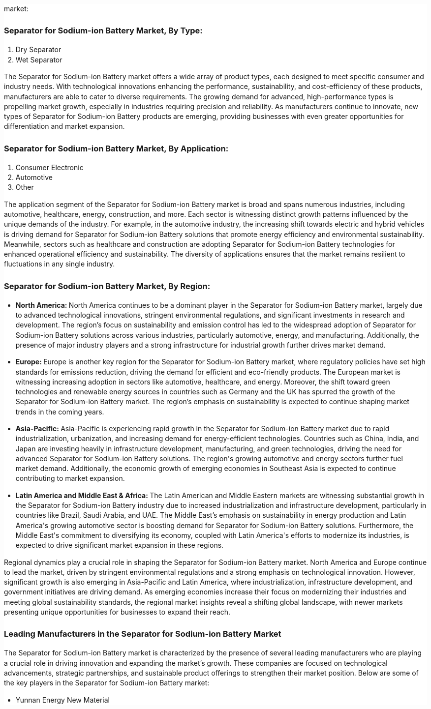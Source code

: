 market:</p><h3><strong>Separator for Sodium-ion Battery Market, By Type:<br /></strong></h3><ol><li>Dry Separator<li> Wet Separator</li></ol><p>The Separator for Sodium-ion Battery market offers a wide array of product types, each designed to meet specific consumer and industry needs. With technological innovations enhancing the performance, sustainability, and cost-efficiency of these products, manufacturers are able to cater to diverse requirements. The growing demand for advanced, high-performance types is propelling market growth, especially in industries requiring precision and reliability. As manufacturers continue to innovate, new types of Separator for Sodium-ion Battery products are emerging, providing businesses with even greater opportunities for differentiation and market expansion.</p><h3>Separator for Sodium-ion Battery Market,&nbsp;By Application:</h3><ol><li>Consumer Electronic<li> Automotive<li> Other</li></ol><p>The application segment of the Separator for Sodium-ion Battery market is broad and spans numerous industries, including automotive, healthcare, energy, construction, and more. Each sector is witnessing distinct growth patterns influenced by the unique demands of the industry. For example, in the automotive industry, the increasing shift towards electric and hybrid vehicles is driving demand for Separator for Sodium-ion Battery solutions that promote energy efficiency and environmental sustainability. Meanwhile, sectors such as healthcare and construction are adopting Separator for Sodium-ion Battery technologies for enhanced operational efficiency and sustainability. The diversity of applications ensures that the market remains resilient to fluctuations in any single industry.</p><h3>Separator for Sodium-ion Battery Market, By Region:</h3><ul><li><p><strong>North America:&nbsp;</strong>North America continues to be a dominant player in the Separator for Sodium-ion Battery market, largely due to advanced technological innovations, stringent environmental regulations, and significant investments in research and development. The region&rsquo;s focus on sustainability and emission control has led to the widespread adoption of Separator for Sodium-ion Battery solutions across various industries, particularly automotive, energy, and manufacturing. Additionally, the presence of major industry players and a strong infrastructure for industrial growth further drives market demand.</p></li><li><p><strong><strong>Europe:&nbsp;</strong></strong>Europe is another key region for the Separator for Sodium-ion Battery market, where regulatory policies have set high standards for emissions reduction, driving the demand for efficient and eco-friendly products. The European market is witnessing increasing adoption in sectors like automotive, healthcare, and energy. Moreover, the shift toward green technologies and renewable energy sources in countries such as Germany and the UK has spurred the growth of the Separator for Sodium-ion Battery market. The region&rsquo;s emphasis on sustainability is expected to continue shaping market trends in the coming years.</p></li><li><p><strong><strong>Asia-Pacific:&nbsp;</strong></strong>Asia-Pacific is experiencing rapid growth in the Separator for Sodium-ion Battery market due to rapid industrialization, urbanization, and increasing demand for energy-efficient technologies. Countries such as China, India, and Japan are investing heavily in infrastructure development, manufacturing, and green technologies, driving the need for advanced Separator for Sodium-ion Battery solutions. The region's growing automotive and energy sectors further fuel market demand. Additionally, the economic growth of emerging economies in Southeast Asia is expected to continue contributing to market expansion.</p></li><li><p><strong><strong>Latin America and Middle East &amp; Africa:&nbsp;</strong></strong>The Latin American and Middle Eastern markets are witnessing substantial growth in the Separator for Sodium-ion Battery industry due to increased industrialization and infrastructure development, particularly in countries like Brazil, Saudi Arabia, and UAE. The Middle East&rsquo;s emphasis on sustainability in energy production and Latin America's growing automotive sector is boosting demand for Separator for Sodium-ion Battery solutions. Furthermore, the Middle East's commitment to diversifying its economy, coupled with Latin America's efforts to modernize its industries, is expected to drive significant market expansion in these regions.</p></li></ul><p>Regional dynamics play a crucial role in shaping the Separator for Sodium-ion Battery market. North America and Europe continue to lead the market, driven by stringent environmental regulations and a strong emphasis on technological innovation. However, significant growth is also emerging in Asia-Pacific and Latin America, where industrialization, infrastructure development, and government initiatives are driving demand. As emerging economies increase their focus on modernizing their industries and meeting global sustainability standards, the regional market insights reveal a shifting global landscape, with newer markets presenting unique opportunities for businesses to expand their reach.</p><h3><strong>Leading Manufacturers in the Separator for Sodium-ion Battery Market</strong></h3><p>The Separator for Sodium-ion Battery market is characterized by the presence of several leading manufacturers who are playing a crucial role in driving innovation and expanding the market&rsquo;s growth. These companies are focused on technological advancements, strategic partnerships, and sustainable product offerings to strengthen their market position. Below are some of the key players in the Separator for Sodium-ion Battery market:</p></div><div class="article-main__content" data-test-id="publishing-text-block"><ul><li><span class="">Yunnan Energy New Material
